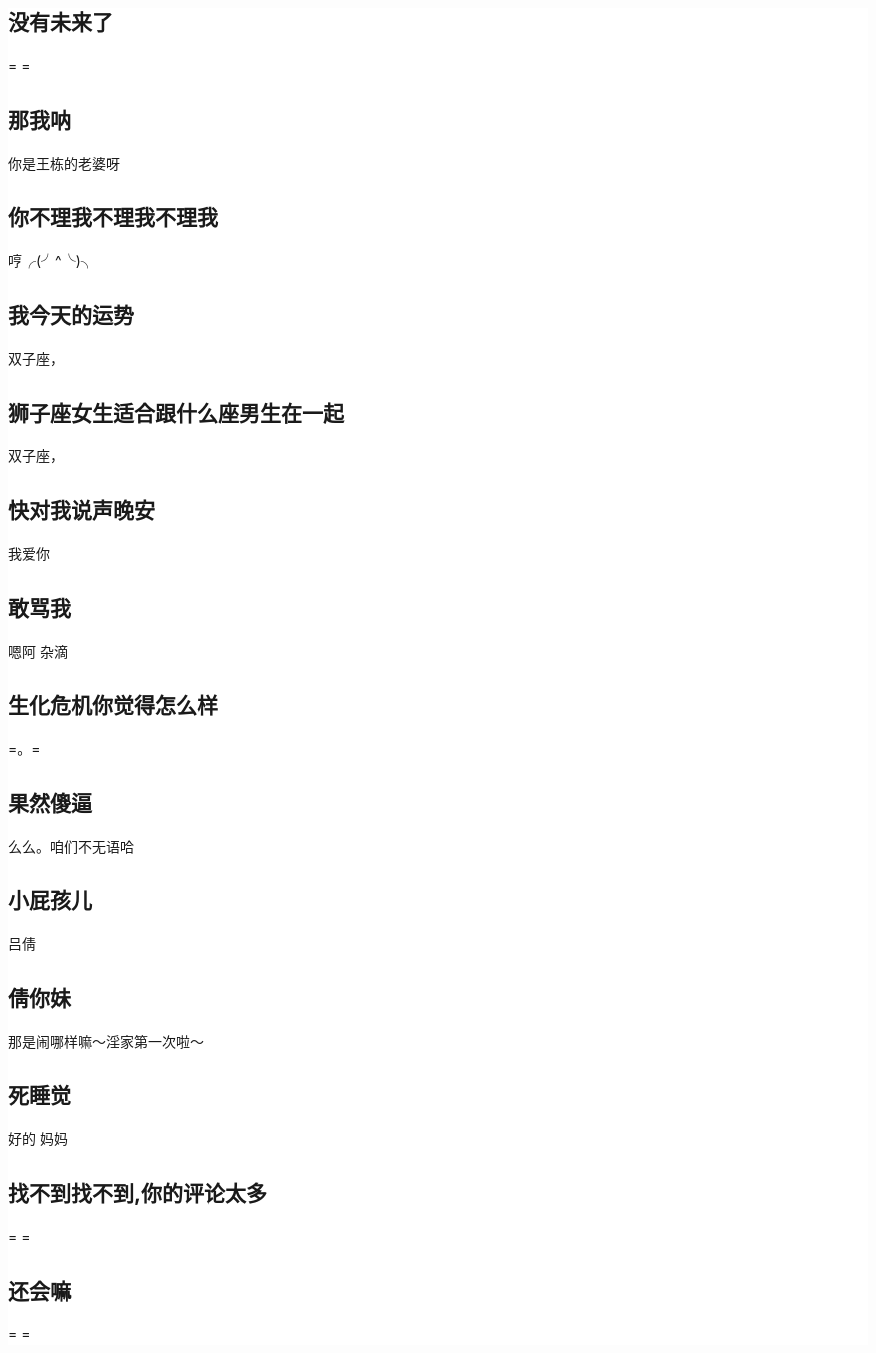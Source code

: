 ## 没有未来了
= =

## 那我呐
你是王栋的老婆呀

## 你不理我不理我不理我
哼╭(╯^╰)╮

## 我今天的运势
双子座，

## 狮子座女生适合跟什么座男生在一起
双子座，

## 快对我说声晚安
我爱你

## 敢骂我
嗯阿 杂滴

## 生化危机你觉得怎么样
=。=

## 果然傻逼
么么。咱们不无语哈

## 小屁孩儿
吕倩

## 倩你妹
那是闹哪样嘛～淫家第一次啦～

## 死睡觉
好的 妈妈

## 找不到找不到,你的评论太多
= =

## 还会嘛
= =
